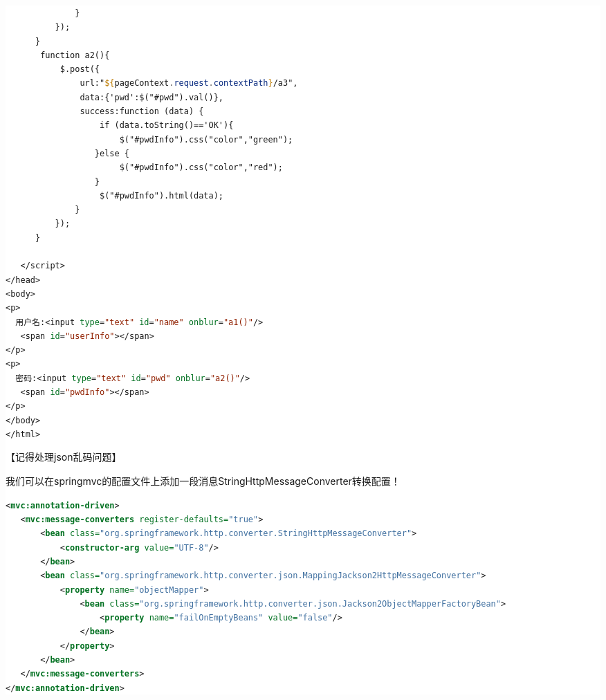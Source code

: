 ```jsp
              }
          });
      }
       function a2(){
           $.post({
               url:"${pageContext.request.contextPath}/a3",
               data:{'pwd':$("#pwd").val()},
               success:function (data) {
                   if (data.toString()=='OK'){
                       $("#pwdInfo").css("color","green");
                  }else {
                       $("#pwdInfo").css("color","red");
                  }
                   $("#pwdInfo").html(data);
              }
          });
      }

   </script>
</head>
<body>
<p>
  用户名:<input type="text" id="name" onblur="a1()"/>
   <span id="userInfo"></span>
</p>
<p>
  密码:<input type="text" id="pwd" onblur="a2()"/>
   <span id="pwdInfo"></span>
</p>
</body>
</html>
```

【记得处理json乱码问题】

我们可以在springmvc的配置文件上添加一段消息StringHttpMessageConverter转换配置！

```xml
<mvc:annotation-driven>
   <mvc:message-converters register-defaults="true">
       <bean class="org.springframework.http.converter.StringHttpMessageConverter">
           <constructor-arg value="UTF-8"/>
       </bean>
       <bean class="org.springframework.http.converter.json.MappingJackson2HttpMessageConverter">
           <property name="objectMapper">
               <bean class="org.springframework.http.converter.json.Jackson2ObjectMapperFactoryBean">
                   <property name="failOnEmptyBeans" value="false"/>
               </bean>
           </property>
       </bean>
   </mvc:message-converters>
</mvc:annotation-driven>
```
